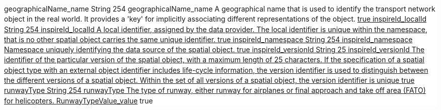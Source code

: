 <td/>
<td/>
</tr><tr>
<td width="8%">geographicalName_name</td>
<td width="8%">String</td>
<td width="3%">254</td>
<td width="8%">geographicalName_name</td>
<td width="8%">A geographical name that is used to identify the transport network object in the real world. It provides a 'key' for implicitly associating different representations of the object.</td>
<td width="8%"><a href="#Domain"/></td>
<td width="8%"/>
<td width="8%">true</td>
<td/>
<td/>
</tr><tr>
<td width="8%">inspireId_localId</td>
<td width="8%">String</td>
<td width="3%">254</td>
<td width="8%">inspireId_localId</td>
<td width="8%">A local identifier, assigned by the data provider. The local identifier is unique within the namespace, that is no other spatial object carries the same unique identifier.</td>
<td width="8%"><a href="#Domain"/></td>
<td width="8%"/>
<td width="8%">true</td>
<td/>
<td/>
</tr><tr>
<td width="8%">inspireId_namespace</td>
<td width="8%">String</td>
<td width="3%">254</td>
<td width="8%">inspireId_namespace</td>
<td width="8%">Namespace uniquely identifying the data source of the spatial object.</td>
<td width="8%"><a href="#Domain"/></td>
<td width="8%"/>
<td width="8%">true</td>
<td/>
<td/>
</tr><tr>
<td width="8%">inspireId_versionId</td>
<td width="8%">String</td>
<td width="3%">25</td>
<td width="8%">inspireId_versionId</td>
<td width="8%">The identifier of the particular version of the spatial object, with a maximum length of 25 characters. If the specification of a spatial object type with an external object identifier includes life-cycle information, the version identifier is used to distinguish between the different versions of a spatial object. Within the set of all versions of a spatial object, the version identifier is unique</td>
<td width="8%"><a href="#Domain"/></td>
<td width="8%"/>
<td width="8%">true</td>
<td/>
<td/>
</tr><tr>
<td width="8%">runwayType</td>
<td width="8%">String</td>
<td width="3%">254</td>
<td width="8%">runwayType</td>
<td width="8%">The type of runway, either runway for airplanes or final approach and take off area (FATO) for helicopters.</td>
<td width="8%"><a href="#DomainRunwayTypeValue_value">RunwayTypeValue_value</a></td>
<td width="8%"/>
<td width="8%">true</td>
<td/>